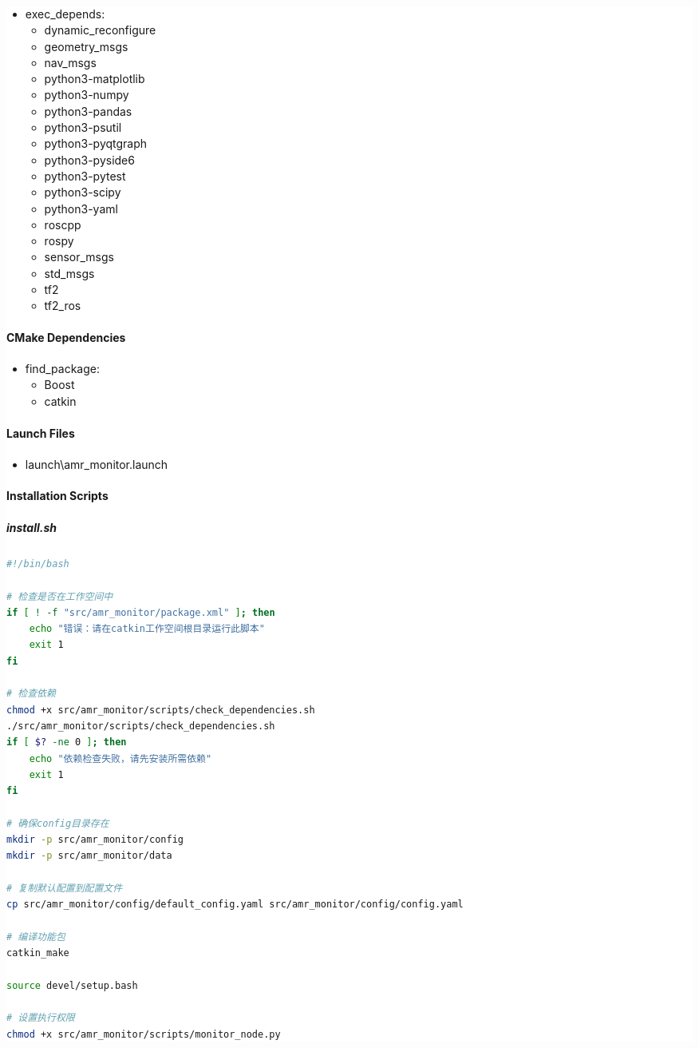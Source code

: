 - exec_depends:
  - dynamic_reconfigure
  - geometry_msgs
  - nav_msgs
  - python3-matplotlib
  - python3-numpy
  - python3-pandas
  - python3-psutil
  - python3-pyqtgraph
  - python3-pyside6
  - python3-pytest
  - python3-scipy
  - python3-yaml
  - roscpp
  - rospy
  - sensor_msgs
  - std_msgs
  - tf2
  - tf2_ros

#### CMake Dependencies

- find_package:
  - Boost
  - catkin

#### Launch Files
- launch\amr_monitor.launch

#### Installation Scripts

##### install.sh
```bash
#!/bin/bash

# 检查是否在工作空间中
if [ ! -f "src/amr_monitor/package.xml" ]; then
    echo "错误：请在catkin工作空间根目录运行此脚本"
    exit 1
fi

# 检查依赖
chmod +x src/amr_monitor/scripts/check_dependencies.sh
./src/amr_monitor/scripts/check_dependencies.sh
if [ $? -ne 0 ]; then
    echo "依赖检查失败，请先安装所需依赖"
    exit 1
fi

# 确保config目录存在
mkdir -p src/amr_monitor/config
mkdir -p src/amr_monitor/data

# 复制默认配置到配置文件
cp src/amr_monitor/config/default_config.yaml src/amr_monitor/config/config.yaml

# 编译功能包
catkin_make

source devel/setup.bash

# 设置执行权限
chmod +x src/amr_monitor/scripts/monitor_node.py

```